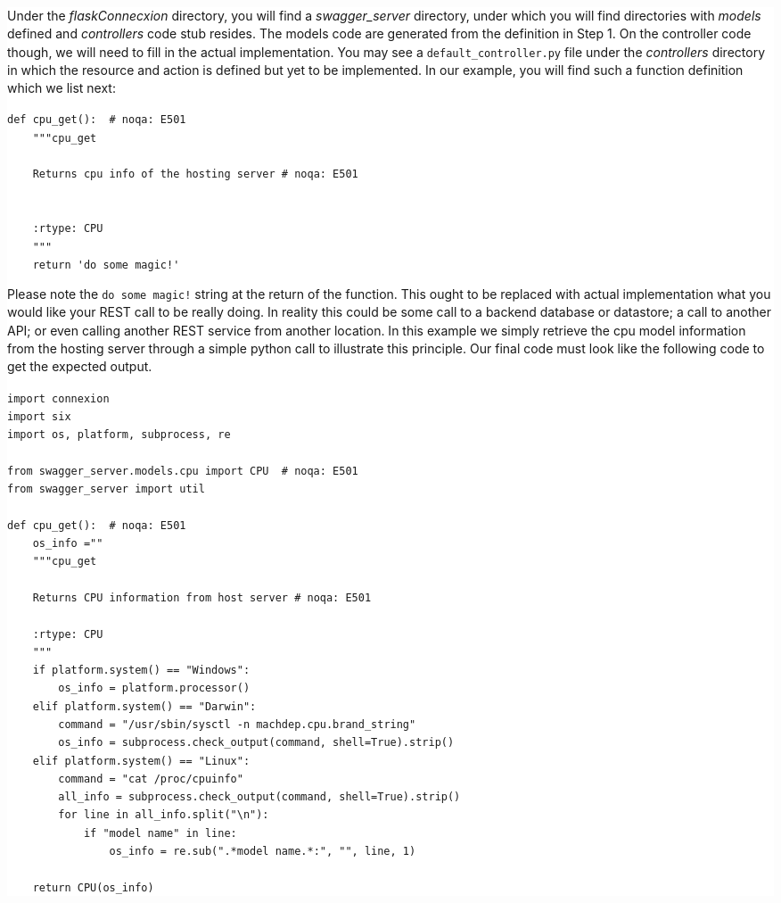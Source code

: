 Under the *flaskConnecxion* directory, you will find a *swagger\_server*
directory, under which you will find directories with *models* defined
and *controllers* code stub resides. The models code are generated from
the definition in Step 1. On the controller code though, we will need to
fill in the actual implementation. You may see a `default_controller.py`
file under the *controllers* directory in which the resource and action
is defined but yet to be implemented. In our example, you will find such
a function definition which we list next:

    def cpu_get():  # noqa: E501
        """cpu_get

        Returns cpu info of the hosting server # noqa: E501


        :rtype: CPU
        """
        return 'do some magic!'

Please note the `do some magic!` string at the return of the function.
This ought to be replaced with actual implementation what you would like
your REST call to be really doing. In reality this could be some call to
a backend database or datastore; a call to another API; or even calling
another REST service from another location. In this example we simply
retrieve the cpu model information from the hosting server through a
simple python call to illustrate this principle. Our final code must look
like the following code to get the expected output.

```
import connexion
import six
import os, platform, subprocess, re

from swagger_server.models.cpu import CPU  # noqa: E501
from swagger_server import util

def cpu_get():  # noqa: E501
    os_info =""
    """cpu_get

    Returns CPU information from host server # noqa: E501

    :rtype: CPU
    """
    if platform.system() == "Windows":
        os_info = platform.processor()
    elif platform.system() == "Darwin":
        command = "/usr/sbin/sysctl -n machdep.cpu.brand_string"
        os_info = subprocess.check_output(command, shell=True).strip()
    elif platform.system() == "Linux":
        command = "cat /proc/cpuinfo"
        all_info = subprocess.check_output(command, shell=True).strip()
        for line in all_info.split("\n"):
            if "model name" in line:
                os_info = re.sub(".*model name.*:", "", line, 1)

    return CPU(os_info)
```
